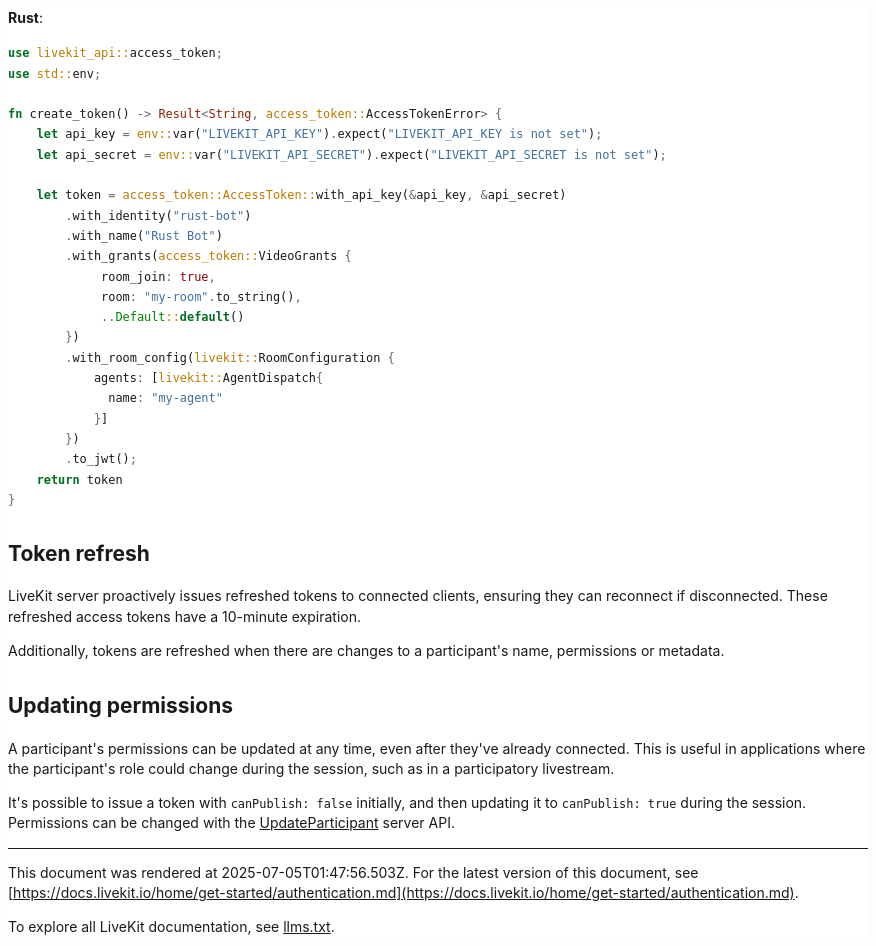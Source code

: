 **Rust**:

```rust
use livekit_api::access_token;
use std::env;

fn create_token() -> Result<String, access_token::AccessTokenError> {
    let api_key = env::var("LIVEKIT_API_KEY").expect("LIVEKIT_API_KEY is not set");
    let api_secret = env::var("LIVEKIT_API_SECRET").expect("LIVEKIT_API_SECRET is not set");

    let token = access_token::AccessToken::with_api_key(&api_key, &api_secret)
        .with_identity("rust-bot")
        .with_name("Rust Bot")
        .with_grants(access_token::VideoGrants {
             room_join: true,
             room: "my-room".to_string(),
             ..Default::default()
        })
        .with_room_config(livekit::RoomConfiguration {
            agents: [livekit::AgentDispatch{
              name: "my-agent"
            }]  
        })  
        .to_jwt();
    return token
}

```

## Token refresh

LiveKit server proactively issues refreshed tokens to connected clients, ensuring they can reconnect if disconnected. These refreshed access tokens have a 10-minute expiration.

Additionally, tokens are refreshed when there are changes to a participant's name, permissions or metadata.

## Updating permissions

A participant's permissions can be updated at any time, even after they've already connected. This is useful in applications where the participant's role could change during the session, such as in a participatory livestream.

It's possible to issue a token with `canPublish: false` initially, and then updating it to `canPublish: true` during the session. Permissions can be changed with the [UpdateParticipant](https://docs.livekit.io/home/server/managing-participants.md#updating-permissions) server API.

---

This document was rendered at 2025-07-05T01:47:56.503Z.
For the latest version of this document, see [https://docs.livekit.io/home/get-started/authentication.md](https://docs.livekit.io/home/get-started/authentication.md).

To explore all LiveKit documentation, see [llms.txt](https://docs.livekit.io/llms.txt).